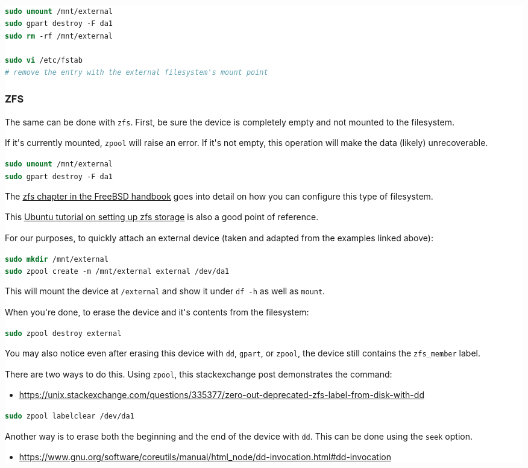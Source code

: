 ```tcsh
sudo umount /mnt/external
sudo gpart destroy -F da1
sudo rm -rf /mnt/external

sudo vi /etc/fstab
# remove the entry with the external filesystem's mount point
```

### ZFS

The same can be done with `zfs`. First, be sure the device is completely empty and not mounted to the filesystem.

If it's currently mounted, `zpool` will raise an error. If it's not empty, this operation will make the data (likely) unrecoverable.

```tcsh
sudo umount /mnt/external
sudo gpart destroy -F da1
```

The [zfs chapter in the FreeBSD handbook](https://docs.freebsd.org/en/books/handbook/zfs/) goes into detail on how you can configure this type of filesystem.

This [Ubuntu tutorial on setting up zfs storage](https://ubuntu.com/tutorials/setup-zfs-storage-pool#3-creating-a-zfs-pool) is also a good point of reference.

For our purposes, to quickly attach an external device (taken and adapted from the examples linked above):

```tcsh
sudo mkdir /mnt/external
sudo zpool create -m /mnt/external external /dev/da1
```

This will mount the device at `/external` and show it under `df -h` as well as `mount`.

When you're done, to erase the device and it's contents from the filesystem:

```tcsh
sudo zpool destroy external
```

You may also notice even after erasing this device with `dd`, `gpart`, or `zpool`, the device still contains the `zfs_member` label.

There are two ways to do this. Using `zpool`, this stackexchange post demonstrates the command:

- <https://unix.stackexchange.com/questions/335377/zero-out-deprecated-zfs-label-from-disk-with-dd>

```tcsh
sudo zpool labelclear /dev/da1
```

Another way is to erase both the beginning and the end of the device with `dd`. This can be done using the `seek` option.

- <https://www.gnu.org/software/coreutils/manual/html_node/dd-invocation.html#dd-invocation>
